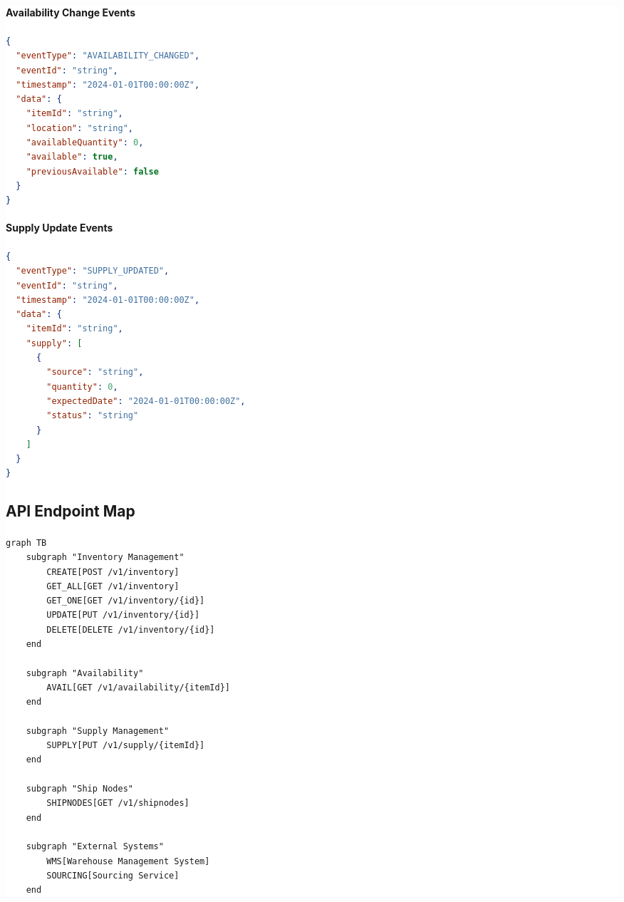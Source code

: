 #### Availability Change Events
```json
{
  "eventType": "AVAILABILITY_CHANGED",
  "eventId": "string",
  "timestamp": "2024-01-01T00:00:00Z",
  "data": {
    "itemId": "string",
    "location": "string",
    "availableQuantity": 0,
    "available": true,
    "previousAvailable": false
  }
}
```

#### Supply Update Events
```json
{
  "eventType": "SUPPLY_UPDATED",
  "eventId": "string",
  "timestamp": "2024-01-01T00:00:00Z",
  "data": {
    "itemId": "string",
    "supply": [
      {
        "source": "string",
        "quantity": 0,
        "expectedDate": "2024-01-01T00:00:00Z",
        "status": "string"
      }
    ]
  }
}
```

## API Endpoint Map

```mermaid
graph TB
    subgraph "Inventory Management"
        CREATE[POST /v1/inventory]
        GET_ALL[GET /v1/inventory]
        GET_ONE[GET /v1/inventory/{id}]
        UPDATE[PUT /v1/inventory/{id}]
        DELETE[DELETE /v1/inventory/{id}]
    end
    
    subgraph "Availability"
        AVAIL[GET /v1/availability/{itemId}]
    end
    
    subgraph "Supply Management"
        SUPPLY[PUT /v1/supply/{itemId}]
    end
    
    subgraph "Ship Nodes"
        SHIPNODES[GET /v1/shipnodes]
    end
    
    subgraph "External Systems"
        WMS[Warehouse Management System]
        SOURCING[Sourcing Service]
    end
```